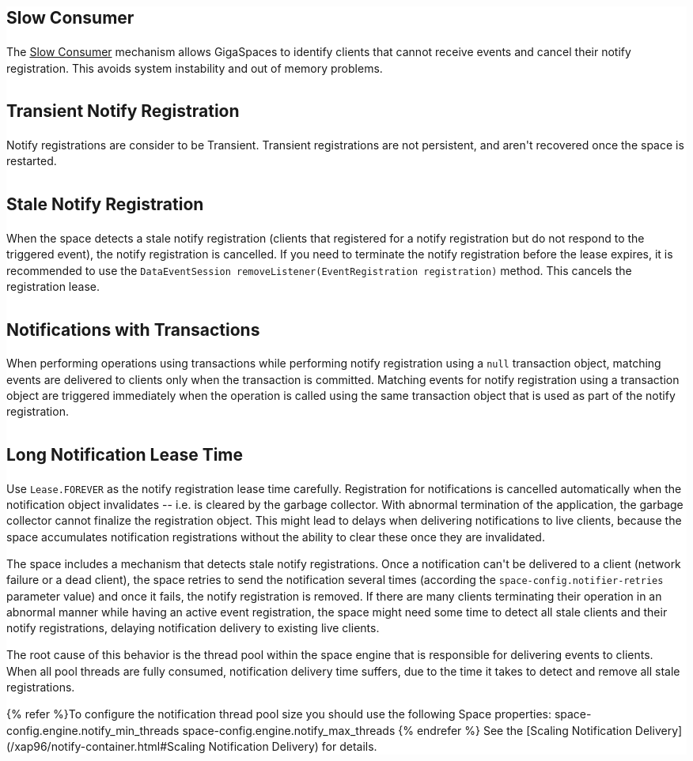 ## Slow Consumer

The [Slow Consumer](/xap96/slow-consumer.html) mechanism allows GigaSpaces to identify clients that cannot receive events and cancel their notify registration. This avoids system instability and out of memory problems.

## Transient Notify Registration

Notify registrations are consider to be Transient.
Transient registrations are not persistent, and aren't recovered once the space is restarted.

## Stale Notify Registration

When the space detects a stale notify registration (clients that registered for a notify registration but do not respond to the triggered event), the notify registration is cancelled.
If you need to terminate the notify registration before the lease expires, it is recommended to use the `DataEventSession removeListener(EventRegistration registration)` method. This cancels the registration lease.

## Notifications with Transactions

When performing operations using transactions while performing notify registration using a `null` transaction object, matching events are delivered to clients only when the transaction is committed. Matching events for notify registration using a transaction object are triggered immediately when the operation is called using the same transaction object that is used as part of the notify registration.

## Long Notification Lease Time

Use `Lease.FOREVER` as the notify registration lease time carefully. Registration for notifications is cancelled automatically when the notification object invalidates -- i.e. is cleared by the garbage collector. With abnormal termination of the application, the garbage collector cannot finalize the registration object. This might lead to delays when delivering notifications to live clients, because the space accumulates notification registrations without the ability to clear these once they are invalidated.

The space includes a mechanism that detects stale notify registrations. Once a notification can't be delivered to a client (network failure or a dead client), the space retries to send the notification several times (according the `space-config.notifier-retries` parameter value) and once it fails, the notify registration is removed. If there are many clients terminating their operation in an abnormal manner while having an active event registration, the space might need some time to detect all stale clients and their notify registrations, delaying notification delivery to existing live clients.

The root cause of this behavior is the thread pool within the space engine that is responsible for delivering events to clients. When all pool threads are fully consumed, notification delivery time suffers, due to the time it takes to detect and remove all stale registrations.

{% refer %}To configure the notification thread pool size you should use the following Space properties:
space-config.engine.notify_min_threads
space-config.engine.notify_max_threads
{% endrefer %}
See the [Scaling Notification Delivery](/xap96/notify-container.html#Scaling Notification Delivery) for details.
